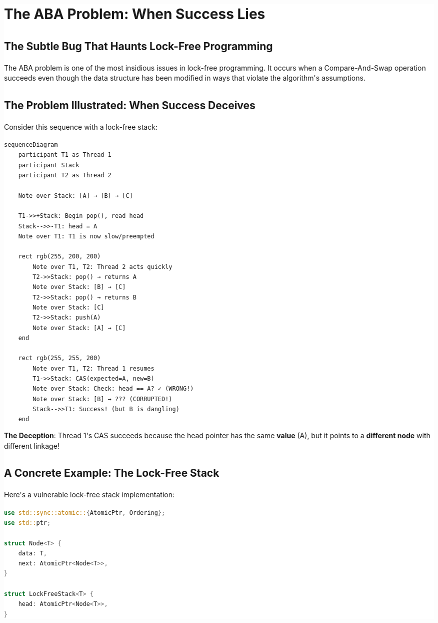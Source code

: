 # The ABA Problem: When Success Lies

## The Subtle Bug That Haunts Lock-Free Programming

The ABA problem is one of the most insidious issues in lock-free programming. It occurs when a Compare-And-Swap operation succeeds even though the data structure has been modified in ways that violate the algorithm's assumptions.

## The Problem Illustrated: When Success Deceives

Consider this sequence with a lock-free stack:

```mermaid
sequenceDiagram
    participant T1 as Thread 1
    participant Stack
    participant T2 as Thread 2
    
    Note over Stack: [A] → [B] → [C]
    
    T1->>+Stack: Begin pop(), read head
    Stack-->>-T1: head = A
    Note over T1: T1 is now slow/preempted
    
    rect rgb(255, 200, 200)
        Note over T1, T2: Thread 2 acts quickly
        T2->>Stack: pop() → returns A
        Note over Stack: [B] → [C]
        T2->>Stack: pop() → returns B  
        Note over Stack: [C]
        T2->>Stack: push(A)
        Note over Stack: [A] → [C]
    end
    
    rect rgb(255, 255, 200)
        Note over T1, T2: Thread 1 resumes
        T1->>Stack: CAS(expected=A, new=B)
        Note over Stack: Check: head == A? ✓ (WRONG!)
        Note over Stack: [B] → ??? (CORRUPTED!)
        Stack-->>T1: Success! (but B is dangling)
    end
```

**The Deception**: Thread 1's CAS succeeds because the head pointer has the same **value** (A), but it points to a **different node** with different linkage!

## A Concrete Example: The Lock-Free Stack

Here's a vulnerable lock-free stack implementation:

```rust
use std::sync::atomic::{AtomicPtr, Ordering};
use std::ptr;

struct Node<T> {
    data: T,
    next: AtomicPtr<Node<T>>,
}

struct LockFreeStack<T> {
    head: AtomicPtr<Node<T>>,
}

```